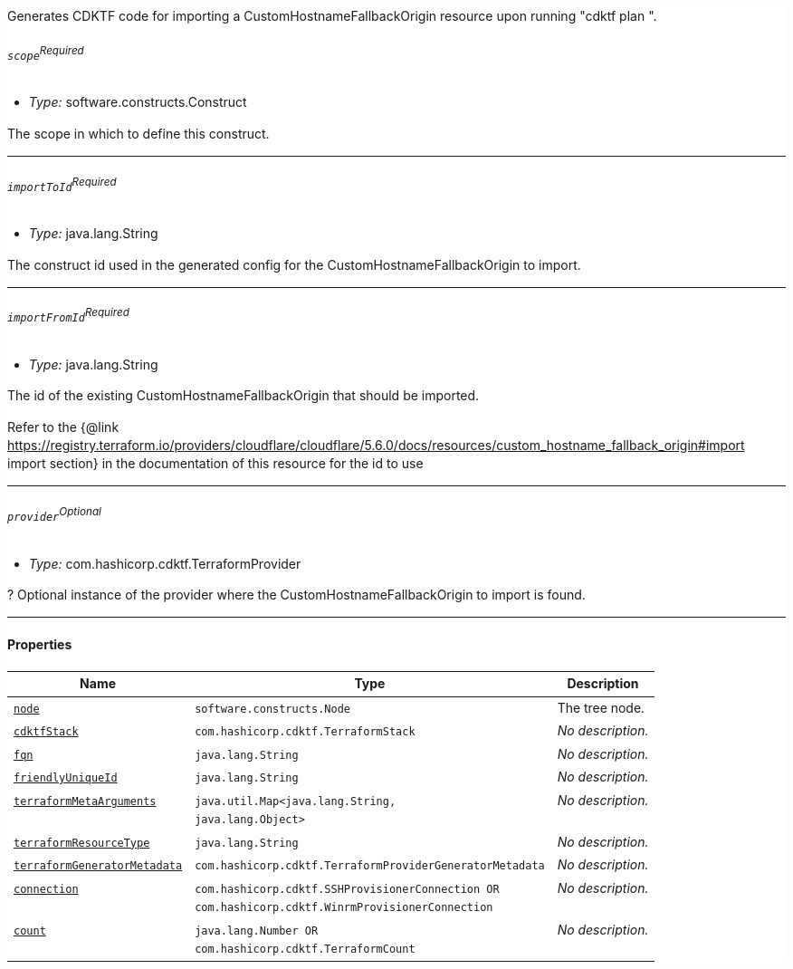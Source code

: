 Generates CDKTF code for importing a CustomHostnameFallbackOrigin resource upon running "cdktf plan <stack-name>".

###### `scope`<sup>Required</sup> <a name="scope" id="@cdktf/provider-cloudflare.customHostnameFallbackOrigin.CustomHostnameFallbackOrigin.generateConfigForImport.parameter.scope"></a>

- *Type:* software.constructs.Construct

The scope in which to define this construct.

---

###### `importToId`<sup>Required</sup> <a name="importToId" id="@cdktf/provider-cloudflare.customHostnameFallbackOrigin.CustomHostnameFallbackOrigin.generateConfigForImport.parameter.importToId"></a>

- *Type:* java.lang.String

The construct id used in the generated config for the CustomHostnameFallbackOrigin to import.

---

###### `importFromId`<sup>Required</sup> <a name="importFromId" id="@cdktf/provider-cloudflare.customHostnameFallbackOrigin.CustomHostnameFallbackOrigin.generateConfigForImport.parameter.importFromId"></a>

- *Type:* java.lang.String

The id of the existing CustomHostnameFallbackOrigin that should be imported.

Refer to the {@link https://registry.terraform.io/providers/cloudflare/cloudflare/5.6.0/docs/resources/custom_hostname_fallback_origin#import import section} in the documentation of this resource for the id to use

---

###### `provider`<sup>Optional</sup> <a name="provider" id="@cdktf/provider-cloudflare.customHostnameFallbackOrigin.CustomHostnameFallbackOrigin.generateConfigForImport.parameter.provider"></a>

- *Type:* com.hashicorp.cdktf.TerraformProvider

? Optional instance of the provider where the CustomHostnameFallbackOrigin to import is found.

---

#### Properties <a name="Properties" id="Properties"></a>

| **Name** | **Type** | **Description** |
| --- | --- | --- |
| <code><a href="#@cdktf/provider-cloudflare.customHostnameFallbackOrigin.CustomHostnameFallbackOrigin.property.node">node</a></code> | <code>software.constructs.Node</code> | The tree node. |
| <code><a href="#@cdktf/provider-cloudflare.customHostnameFallbackOrigin.CustomHostnameFallbackOrigin.property.cdktfStack">cdktfStack</a></code> | <code>com.hashicorp.cdktf.TerraformStack</code> | *No description.* |
| <code><a href="#@cdktf/provider-cloudflare.customHostnameFallbackOrigin.CustomHostnameFallbackOrigin.property.fqn">fqn</a></code> | <code>java.lang.String</code> | *No description.* |
| <code><a href="#@cdktf/provider-cloudflare.customHostnameFallbackOrigin.CustomHostnameFallbackOrigin.property.friendlyUniqueId">friendlyUniqueId</a></code> | <code>java.lang.String</code> | *No description.* |
| <code><a href="#@cdktf/provider-cloudflare.customHostnameFallbackOrigin.CustomHostnameFallbackOrigin.property.terraformMetaArguments">terraformMetaArguments</a></code> | <code>java.util.Map<java.lang.String, java.lang.Object></code> | *No description.* |
| <code><a href="#@cdktf/provider-cloudflare.customHostnameFallbackOrigin.CustomHostnameFallbackOrigin.property.terraformResourceType">terraformResourceType</a></code> | <code>java.lang.String</code> | *No description.* |
| <code><a href="#@cdktf/provider-cloudflare.customHostnameFallbackOrigin.CustomHostnameFallbackOrigin.property.terraformGeneratorMetadata">terraformGeneratorMetadata</a></code> | <code>com.hashicorp.cdktf.TerraformProviderGeneratorMetadata</code> | *No description.* |
| <code><a href="#@cdktf/provider-cloudflare.customHostnameFallbackOrigin.CustomHostnameFallbackOrigin.property.connection">connection</a></code> | <code>com.hashicorp.cdktf.SSHProvisionerConnection OR com.hashicorp.cdktf.WinrmProvisionerConnection</code> | *No description.* |
| <code><a href="#@cdktf/provider-cloudflare.customHostnameFallbackOrigin.CustomHostnameFallbackOrigin.property.count">count</a></code> | <code>java.lang.Number OR com.hashicorp.cdktf.TerraformCount</code> | *No description.* |